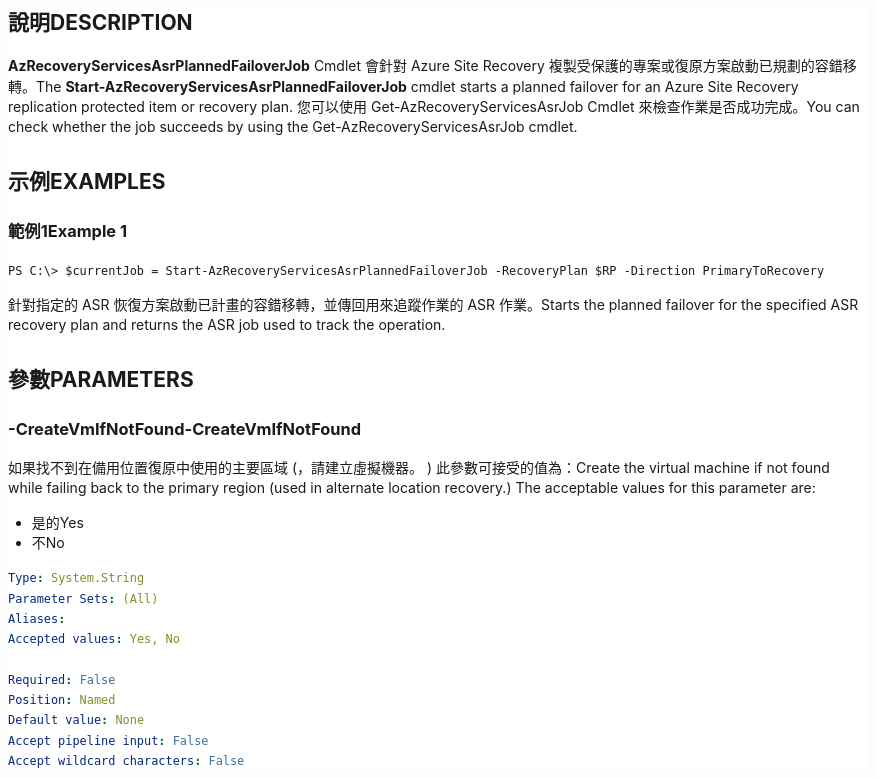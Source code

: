 ## <span data-ttu-id="88338-107">說明</span><span class="sxs-lookup"><span data-stu-id="88338-107">DESCRIPTION</span></span>
<span data-ttu-id="88338-108">**AzRecoveryServicesAsrPlannedFailoverJob** Cmdlet 會針對 Azure Site Recovery 複製受保護的專案或復原方案啟動已規劃的容錯移轉。</span><span class="sxs-lookup"><span data-stu-id="88338-108">The **Start-AzRecoveryServicesAsrPlannedFailoverJob** cmdlet starts a planned failover for an Azure Site Recovery replication protected item or recovery plan.</span></span>
<span data-ttu-id="88338-109">您可以使用 Get-AzRecoveryServicesAsrJob Cmdlet 來檢查作業是否成功完成。</span><span class="sxs-lookup"><span data-stu-id="88338-109">You can check whether the job succeeds by using the Get-AzRecoveryServicesAsrJob cmdlet.</span></span>

## <span data-ttu-id="88338-110">示例</span><span class="sxs-lookup"><span data-stu-id="88338-110">EXAMPLES</span></span>

### <span data-ttu-id="88338-111">範例1</span><span class="sxs-lookup"><span data-stu-id="88338-111">Example 1</span></span>
```
PS C:\> $currentJob = Start-AzRecoveryServicesAsrPlannedFailoverJob -RecoveryPlan $RP -Direction PrimaryToRecovery
```

<span data-ttu-id="88338-112">針對指定的 ASR 恢復方案啟動已計畫的容錯移轉，並傳回用來追蹤作業的 ASR 作業。</span><span class="sxs-lookup"><span data-stu-id="88338-112">Starts the planned failover for the specified ASR recovery plan and returns the ASR job used to track the operation.</span></span>

## <span data-ttu-id="88338-113">參數</span><span class="sxs-lookup"><span data-stu-id="88338-113">PARAMETERS</span></span>

### <span data-ttu-id="88338-114">-CreateVmIfNotFound</span><span class="sxs-lookup"><span data-stu-id="88338-114">-CreateVmIfNotFound</span></span>
<span data-ttu-id="88338-115">如果找不到在備用位置復原中使用的主要區域 (，請建立虛擬機器。 ) 此參數可接受的值為：</span><span class="sxs-lookup"><span data-stu-id="88338-115">Create the virtual machine if not found while failing back to the primary region (used in alternate location recovery.) The acceptable values for this parameter are:</span></span>

- <span data-ttu-id="88338-116">是的</span><span class="sxs-lookup"><span data-stu-id="88338-116">Yes</span></span>
- <span data-ttu-id="88338-117">不</span><span class="sxs-lookup"><span data-stu-id="88338-117">No</span></span>

```yaml
Type: System.String
Parameter Sets: (All)
Aliases:
Accepted values: Yes, No

Required: False
Position: Named
Default value: None
Accept pipeline input: False
Accept wildcard characters: False
```

